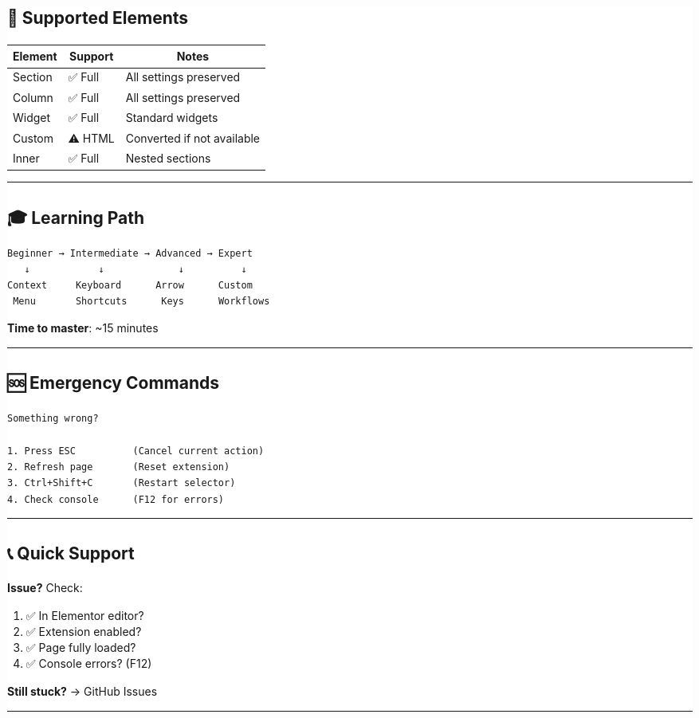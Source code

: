 
## 📱 Supported Elements

| Element | Support | Notes |
|---------|---------|-------|
| Section | ✅ Full | All settings preserved |
| Column | ✅ Full | All settings preserved |
| Widget | ✅ Full | Standard widgets |
| Custom | ⚠️ HTML | Converted if not available |
| Inner | ✅ Full | Nested sections |

---

## 🎓 Learning Path

```
Beginner → Intermediate → Advanced → Expert
   ↓            ↓             ↓          ↓
Context     Keyboard      Arrow      Custom
 Menu       Shortcuts      Keys      Workflows
```

**Time to master**: ~15 minutes

---

## 🆘 Emergency Commands

```
Something wrong?

1. Press ESC          (Cancel current action)
2. Refresh page       (Reset extension)
3. Ctrl+Shift+C       (Restart selector)
4. Check console      (F12 for errors)
```

---

## 📞 Quick Support

**Issue?** Check:
1. ✅ In Elementor editor?
2. ✅ Extension enabled?
3. ✅ Page fully loaded?
4. ✅ Console errors? (F12)

**Still stuck?** → GitHub Issues

---
